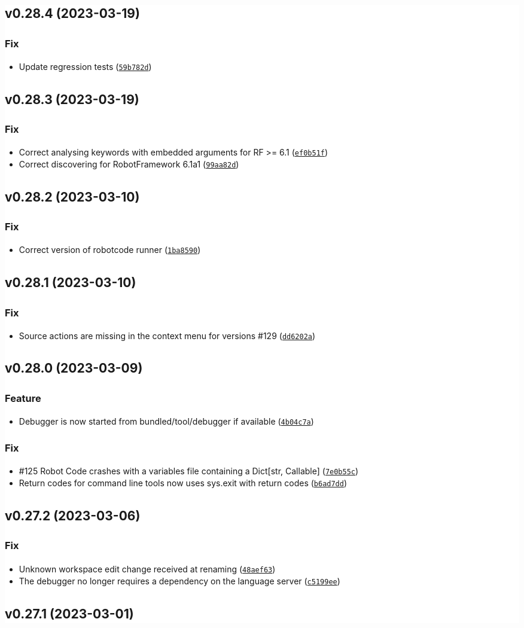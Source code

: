 ## v0.28.4 (2023-03-19)
### Fix
* Update regression tests ([`59b782d`](https://github.com/d-biehl/robotcode/commit/59b782d434764a564521832f375ce062ed155842))

## v0.28.3 (2023-03-19)
### Fix
* Correct analysing keywords with embedded arguments for RF >= 6.1 ([`ef0b51f`](https://github.com/d-biehl/robotcode/commit/ef0b51f0bae83194a20a45d7cb07a4a6ac2b4f1c))
* Correct discovering for RobotFramework 6.1a1 ([`99aa82d`](https://github.com/d-biehl/robotcode/commit/99aa82de7d8b67d6acae1d2131351ff9354c4a4f))

## v0.28.2 (2023-03-10)
### Fix
* Correct version of robotcode runner ([`1ba8590`](https://github.com/d-biehl/robotcode/commit/1ba85902bfe8ab2c737658757e8fc76bf7cd19ca))

## v0.28.1 (2023-03-10)
### Fix
* Source actions are missing in the context menu for versions #129 ([`dd6202a`](https://github.com/d-biehl/robotcode/commit/dd6202af03e9ff09a0140d1d0d5da40db20410a8))

## v0.28.0 (2023-03-09)
### Feature
* Debugger is now started from bundled/tool/debugger if available ([`4b04c7a`](https://github.com/d-biehl/robotcode/commit/4b04c7a0524ba7804a7c4c01e1d2107e5ee188ae))

### Fix
* #125 Robot Code crashes with a variables file containing a Dict[str, Callable] ([`7e0b55c`](https://github.com/d-biehl/robotcode/commit/7e0b55c65609ba37c928a636d0b764ddbb2ae57d))
* Return codes for command line tools now uses sys.exit with return codes ([`b6ad7dd`](https://github.com/d-biehl/robotcode/commit/b6ad7dd75276e65ffab9c8acb2c24e0750a93791))

## v0.27.2 (2023-03-06)
### Fix
* Unknown workspace edit change received at renaming ([`48aef63`](https://github.com/d-biehl/robotcode/commit/48aef63b9085cb90fdbdc42d18ae5843c7774d69))
* The debugger no longer requires a dependency on the language server ([`c5199ee`](https://github.com/d-biehl/robotcode/commit/c5199ee7111d17f44334464d6a6d24965adb2eea))

## v0.27.1 (2023-03-01)
